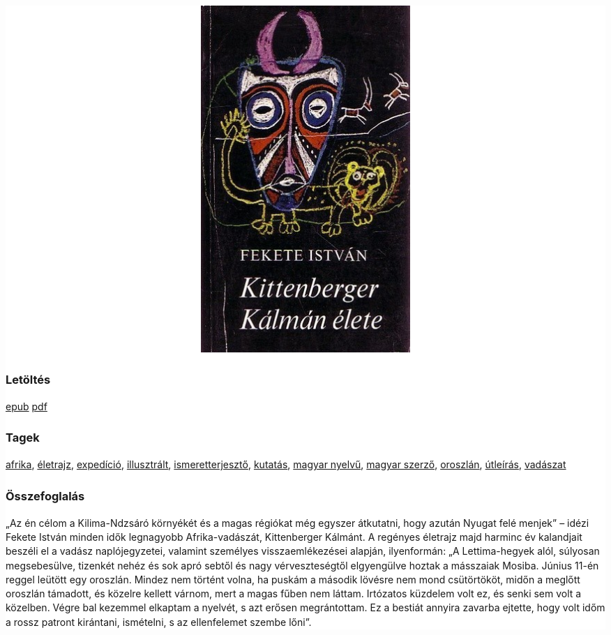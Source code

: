 <center><img src="https://github.com/BercziSandor/calibre_lib/raw/main/main/Fekete%2C%20Istvan/Kittenberger%20Kalman%20elete%20%28734%29/cover.jpg" alt="cover" width="300"/></center>

### Letöltés
[epub](https://github.com/BercziSandor/calibre_lib/raw/main/main/Fekete%2C%20Istvan/Kittenberger%20Kalman%20elete%20%28734%29/Kittenberger%20Kalman%20elete%20-%20Fekete%2C%20Istvan.epub) 
 [pdf](https://github.com/BercziSandor/calibre_lib/raw/main/main/Fekete%2C%20Istvan/Kittenberger%20Kalman%20elete%20%28734%29/Kittenberger%20Kalman%20elete%20-%20Fekete%2C%20Istvan.pdf)

### Tagek
[afrika](https://github.com/berczisandor/calibre_lib/blob/main/main/_tags/afrika.md), [életrajz](https://github.com/berczisandor/calibre_lib/blob/main/main/_tags/%c3%a9letrajz.md), [expedíció](https://github.com/berczisandor/calibre_lib/blob/main/main/_tags/exped%c3%adci%c3%b3.md), [illusztrált](https://github.com/berczisandor/calibre_lib/blob/main/main/_tags/illusztr%c3%a1lt.md), [ismeretterjesztő](https://github.com/berczisandor/calibre_lib/blob/main/main/_tags/ismeretterjeszt%c5%91.md), [kutatás](https://github.com/berczisandor/calibre_lib/blob/main/main/_tags/kutat%c3%a1s.md), [magyar nyelvű](https://github.com/berczisandor/calibre_lib/blob/main/main/_tags/magyar%20nyelv%c5%b1.md), [magyar szerző](https://github.com/berczisandor/calibre_lib/blob/main/main/_tags/magyar%20szerz%c5%91.md), [oroszlán](https://github.com/berczisandor/calibre_lib/blob/main/main/_tags/oroszl%c3%a1n.md), [útleírás](https://github.com/berczisandor/calibre_lib/blob/main/main/_tags/%c3%batle%c3%adr%c3%a1s.md), [vadászat](https://github.com/berczisandor/calibre_lib/blob/main/main/_tags/vad%c3%a1szat.md)

### Összefoglalás
„Az én célom a Kilima-Ndzsáró környékét és a magas régiókat még egyszer átkutatni, hogy azután Nyugat felé menjek” – idézi Fekete István minden idők legnagyobb Afrika-vadászát, Kittenberger Kálmánt.
A regényes életrajz majd harminc év kalandjait beszéli el a vadász naplójegyzetei, valamint személyes visszaemlékezései alapján, ilyenformán: „A Lettima-hegyek alól, súlyosan megsebesülve, tizenkét nehéz és sok apró sebtől és nagy vérveszteségtől elgyengülve hoztak a másszaiak Mosiba. Június 11-én reggel leütött egy oroszlán. Mindez nem történt volna, ha puskám a második lövésre nem mond csütörtököt, midőn a meglőtt oroszlán támadott, és közelre kellett várnom, mert a magas fűben nem láttam. Irtózatos küzdelem volt ez, és senki sem volt a közelben. Végre bal kezemmel elkaptam a nyelvét, s azt erősen megrántottam. Ez a bestiát annyira zavarba ejtette, hogy volt időm a rossz patront kirántani, ismételni, s az ellenfelemet szembe lőni”.
